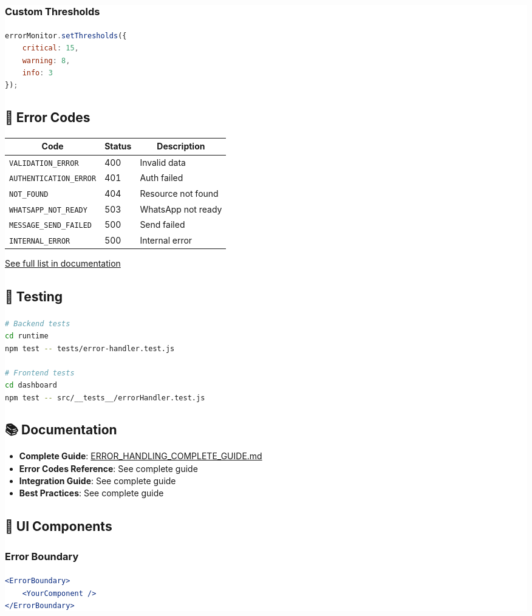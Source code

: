 ### Custom Thresholds
```javascript
errorMonitor.setThresholds({
    critical: 15,
    warning: 8,
    info: 3
});
```

## 📝 Error Codes

| Code | Status | Description |
|------|--------|-------------|
| `VALIDATION_ERROR` | 400 | Invalid data |
| `AUTHENTICATION_ERROR` | 401 | Auth failed |
| `NOT_FOUND` | 404 | Resource not found |
| `WHATSAPP_NOT_READY` | 503 | WhatsApp not ready |
| `MESSAGE_SEND_FAILED` | 500 | Send failed |
| `INTERNAL_ERROR` | 500 | Internal error |

[See full list in documentation](./ERROR_HANDLING_COMPLETE_GUIDE.md#error-codes-reference)

## 🧪 Testing

```bash
# Backend tests
cd runtime
npm test -- tests/error-handler.test.js

# Frontend tests  
cd dashboard
npm test -- src/__tests__/errorHandler.test.js
```

## 📚 Documentation

- **Complete Guide**: [ERROR_HANDLING_COMPLETE_GUIDE.md](./ERROR_HANDLING_COMPLETE_GUIDE.md)
- **Error Codes Reference**: See complete guide
- **Integration Guide**: See complete guide
- **Best Practices**: See complete guide

## 🎨 UI Components

### Error Boundary
```jsx
<ErrorBoundary>
    <YourComponent />
</ErrorBoundary>
```
